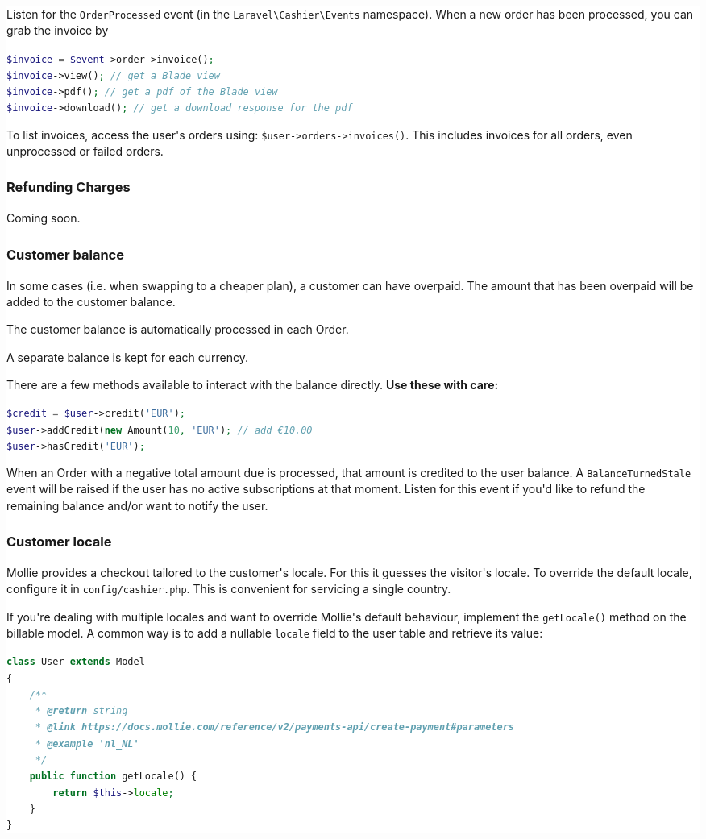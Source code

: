 Listen for the `OrderProcessed` event (in the `Laravel\Cashier\Events` namespace).
When a new order has been processed, you can grab the invoice by
    
```php
$invoice = $event->order->invoice();
$invoice->view(); // get a Blade view
$invoice->pdf(); // get a pdf of the Blade view
$invoice->download(); // get a download response for the pdf
```

To list invoices, access the user's orders using: `$user->orders->invoices()`.
This includes invoices for all orders, even unprocessed or failed orders.

### Refunding Charges

Coming soon. 

### Customer balance

In some cases (i.e. when swapping to a cheaper plan), a customer can have overpaid. The amount that has been overpaid
will be added to the customer balance.

The customer balance is automatically processed in each Order.

A separate balance is kept for each currency.

There are a few methods available to interact with the balance directly.
__Use these with care:__

```php
$credit = $user->credit('EUR');
$user->addCredit(new Amount(10, 'EUR'); // add €10.00
$user->hasCredit('EUR');
```

When an Order with a negative total amount due is processed, that amount is credited to the user balance.
A `BalanceTurnedStale` event will be raised if the user has no active subscriptions at that moment.
Listen for this event if you'd like to refund the remaining balance and/or want to notify the user.

### Customer locale

Mollie provides a checkout tailored to the customer's locale. For this it guesses the visitor's locale. To override the
default locale, configure it in `config/cashier.php`. This is convenient for servicing a single country.

If you're dealing with multiple locales and want to override Mollie's default behaviour, implement the `getLocale()`
method on the billable model. A common way is to add a nullable `locale` field to the user table and retrieve its value:

```php
class User extends Model
{
    /**
     * @return string
     * @link https://docs.mollie.com/reference/v2/payments-api/create-payment#parameters
     * @example 'nl_NL'
     */
    public function getLocale() {
        return $this->locale; 
    }
}
```
